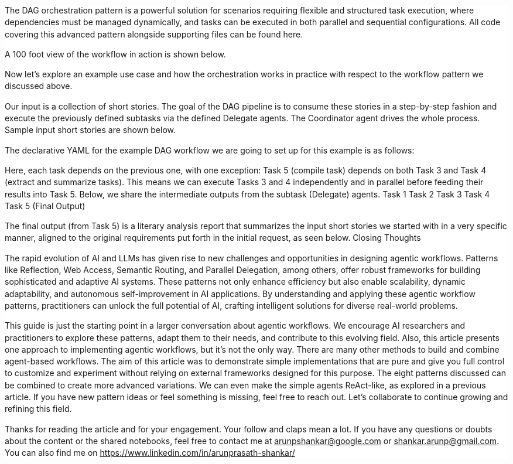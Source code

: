 The DAG orchestration pattern is a powerful solution for scenarios requiring flexible and structured task execution, where dependencies must be managed dynamically, and tasks can be executed in both parallel and sequential configurations. All code covering this advanced pattern alongside supporting files can be found here.

A 100 foot view of the workflow in action is shown below.

Now let’s explore an example use case and how the orchestration works in practice with respect to the workflow pattern we discussed above.

Our input is a collection of short stories. The goal of the DAG pipeline is to consume these stories in a step-by-step fashion and execute the previously defined subtasks via the defined Delegate agents. The Coordinator agent drives the whole process. Sample input short stories are shown below.

The declarative YAML for the example DAG workflow we are going to set up for this example is as follows:

Here, each task depends on the previous one, with one exception: Task 5 (compile task) depends on both Task 3 and Task 4 (extract and summarize tasks). This means we can execute Tasks 3 and 4 independently and in parallel before feeding their results into Task 5. Below, we share the intermediate outputs from the subtask (Delegate) agents.
Task 1
Task 2
Task 3
Task 4
Task 5 (Final Output)

The final output (from Task 5) is a literary analysis report that summarizes the input short stories we started with in a very specific manner, aligned to the original requirements put forth in the initial request, as seen below.
Closing Thoughts

The rapid evolution of AI and LLMs has given rise to new challenges and opportunities in designing agentic workflows. Patterns like Reflection, Web Access, Semantic Routing, and Parallel Delegation, among others, offer robust frameworks for building sophisticated and adaptive AI systems. These patterns not only enhance efficiency but also enable scalability, dynamic adaptability, and autonomous self-improvement in AI applications. By understanding and applying these agentic workflow patterns, practitioners can unlock the full potential of AI, crafting intelligent solutions for diverse real-world problems.

This guide is just the starting point in a larger conversation about agentic workflows. We encourage AI researchers and practitioners to explore these patterns, adapt them to their needs, and contribute to this evolving field. Also, this article presents one approach to implementing agentic workflows, but it’s not the only way. There are many other methods to build and combine agent-based workflows. The aim of this article was to demonstrate simple implementations that are pure and give you full control to customize and experiment without relying on external frameworks designed for this purpose. The eight patterns discussed can be combined to create more advanced variations. We can even make the simple agents ReAct-like, as explored in a previous article. If you have new pattern ideas or feel something is missing, feel free to reach out. Let’s collaborate to continue growing and refining this field.

Thanks for reading the article and for your engagement. Your follow and claps mean a lot. If you have any questions or doubts about the content or the shared notebooks, feel free to contact me at arunpshankar@google.com or shankar.arunp@gmail.com. You can also find me on https://www.linkedin.com/in/arunprasath-shankar/
